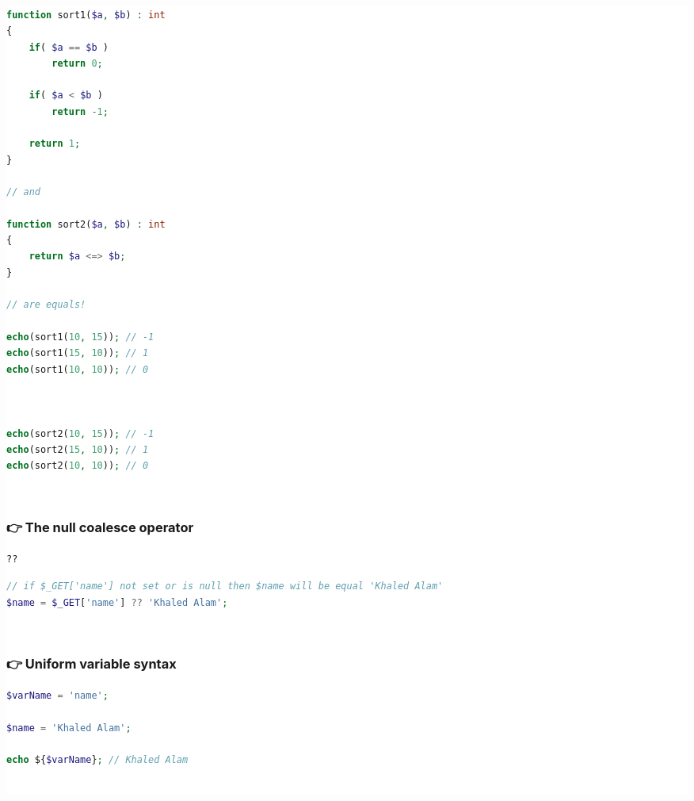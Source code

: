 ```php
function sort1($a, $b) : int
{
    if( $a == $b )
        return 0;
    
    if( $a < $b )
        return -1;

    return 1;
}

// and

function sort2($a, $b) : int 
{
    return $a <=> $b;
}

// are equals!

echo(sort1(10, 15)); // -1
echo(sort1(15, 10)); // 1
echo(sort1(10, 10)); // 0



echo(sort2(10, 15)); // -1
echo(sort2(15, 10)); // 1
echo(sort2(10, 10)); // 0
```

<br>

### 👉 The null coalesce operator

`??`
```php
// if $_GET['name'] not set or is null then $name will be equal 'Khaled Alam'
$name = $_GET['name'] ?? 'Khaled Alam';
```

<br>


### 👉 Uniform variable syntax
```php
$varName = 'name';

$name = 'Khaled Alam';

echo ${$varName}; // Khaled Alam
```
<br>
